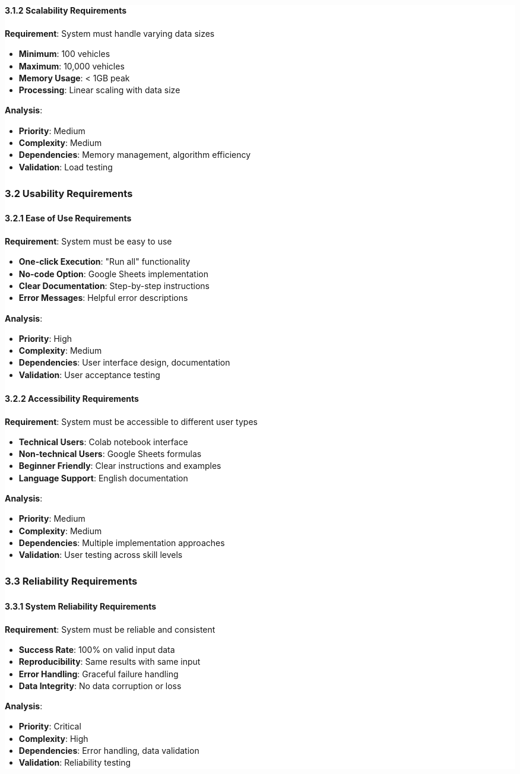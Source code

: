 #### 3.1.2 Scalability Requirements
**Requirement**: System must handle varying data sizes
- **Minimum**: 100 vehicles
- **Maximum**: 10,000 vehicles
- **Memory Usage**: < 1GB peak
- **Processing**: Linear scaling with data size

**Analysis**:
- **Priority**: Medium
- **Complexity**: Medium
- **Dependencies**: Memory management, algorithm efficiency
- **Validation**: Load testing

### 3.2 Usability Requirements

#### 3.2.1 Ease of Use Requirements
**Requirement**: System must be easy to use
- **One-click Execution**: "Run all" functionality
- **No-code Option**: Google Sheets implementation
- **Clear Documentation**: Step-by-step instructions
- **Error Messages**: Helpful error descriptions

**Analysis**:
- **Priority**: High
- **Complexity**: Medium
- **Dependencies**: User interface design, documentation
- **Validation**: User acceptance testing

#### 3.2.2 Accessibility Requirements
**Requirement**: System must be accessible to different user types
- **Technical Users**: Colab notebook interface
- **Non-technical Users**: Google Sheets formulas
- **Beginner Friendly**: Clear instructions and examples
- **Language Support**: English documentation

**Analysis**:
- **Priority**: Medium
- **Complexity**: Medium
- **Dependencies**: Multiple implementation approaches
- **Validation**: User testing across skill levels

### 3.3 Reliability Requirements

#### 3.3.1 System Reliability Requirements
**Requirement**: System must be reliable and consistent
- **Success Rate**: 100% on valid input data
- **Reproducibility**: Same results with same input
- **Error Handling**: Graceful failure handling
- **Data Integrity**: No data corruption or loss

**Analysis**:
- **Priority**: Critical
- **Complexity**: High
- **Dependencies**: Error handling, data validation
- **Validation**: Reliability testing
